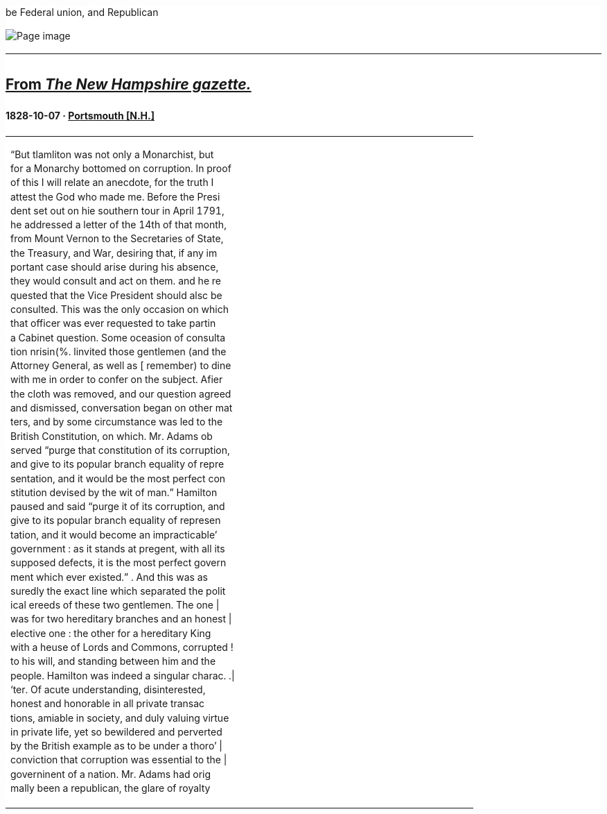 be Federal union, and Republican
</td><td style="width: 50%; max-height: 75%; margin: auto; display: block;">
<img alt="Page image" src="https://newspapers.digitalnc.org/images/iiif/batch_ncu_TarFPS2_ver01%2Fdata%2F1828090501%2F0363.jp2/pct:42.20618948167837,54.81899388810531,31.49800645528764,37.670427832628114/!600,600/0/default.jpg"/>
</td>
</tr></table>

---

## [From _The New Hampshire gazette._](https://www.loc.gov/resource/sn83025588/1828-10-07/ed-1/?sp=2)

#### 1828-10-07 &middot; [Portsmouth [N.H.]](http://dbpedia.org/resource/Portsmouth%2C_New_Hampshire)

<table style="width: 100%;"><tr><td style="width: 50%">

  
  
“But tlamliton was not only a Monarchist, but  
for a Monarchy bottomed on corruption. In proof  
of this I will relate an anecdote, for the truth I  
attest the God who made me. Before the Presi­  
dent set out on hie southern tour in April 1791,  
he addressed a letter of the 14th of that month,  
from Mount Vernon to the Secretaries of State,  
the Treasury, and War, desiring that, if any im­  
portant case should arise during his absence,  
they would consult and act on them. and he re­  
quested that the Vice President should alsc be  
consulted. This was the only occasion on which  
that officer was ever requested to take partin  
a Cabinet question. Some oceasion of consulta­  
tion nrisin(%. linvited those gentlemen (and the  
Attorney General, as well as [ remember) to dine  
with me in order to confer on the subject. Afier  
the cloth was removed, and our question agreed  
and dismissed, conversation began on other mat­  
ters, and by some circumstance was led to the  
British Constitution, on which. Mr. Adams ob­  
served “purge that constitution of its corruption,  
and give to its popular branch equality of repre­  
sentation, and it would be the most perfect con­  
stitution devised by the wit of man.” Hamilton  
paused and said “purge it of its corruption, and  
give to its popular branch equality of represen­  
tation, and it would become an impracticable’  
government : as it stands at pregent, with all its  
supposed defects, it is the most perfect govern­  
ment which ever existed.” . And this was as­  
suredly the exact line which separated the polit­  
ical ereeds of these two gentlemen. The one |  
was for two hereditary branches and an honest |  
elective one : the other for a hereditary King  
with a heuse of Lords and Commons, corrupted !  
to his will, and standing between him and the  
people. Hamilton was indeed a singular charac. .|  
‘ter. Of acute understanding, disinterested,  
honest and honorable in all private transac­  
tions, amiable in society, and duly valuing virtue  
in private life, yet so bewildered and perverted  
by the British example as to be under a thoro’ |  
conviction that corruption was essential to the |  
governinent of a nation. Mr. Adams had orig­  
mally been a republican, the glare of royalty  